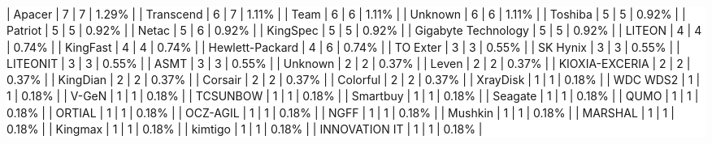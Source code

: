 | Apacer              | 7        | 7      | 1.29%   |
| Transcend           | 6        | 7      | 1.11%   |
| Team                | 6        | 6      | 1.11%   |
| Unknown             | 6        | 6      | 1.11%   |
| Toshiba             | 5        | 5      | 0.92%   |
| Patriot             | 5        | 5      | 0.92%   |
| Netac               | 5        | 6      | 0.92%   |
| KingSpec            | 5        | 5      | 0.92%   |
| Gigabyte Technology | 5        | 5      | 0.92%   |
| LITEON              | 4        | 4      | 0.74%   |
| KingFast            | 4        | 4      | 0.74%   |
| Hewlett-Packard     | 4        | 6      | 0.74%   |
| TO Exter            | 3        | 3      | 0.55%   |
| SK Hynix            | 3        | 3      | 0.55%   |
| LITEONIT            | 3        | 3      | 0.55%   |
| ASMT                | 3        | 3      | 0.55%   |
| Unknown             | 2        | 2      | 0.37%   |
| Leven               | 2        | 2      | 0.37%   |
| KIOXIA-EXCERIA      | 2        | 2      | 0.37%   |
| KingDian            | 2        | 2      | 0.37%   |
| Corsair             | 2        | 2      | 0.37%   |
| Colorful            | 2        | 2      | 0.37%   |
| XrayDisk            | 1        | 1      | 0.18%   |
| WDC WDS2            | 1        | 1      | 0.18%   |
| V-GeN               | 1        | 1      | 0.18%   |
| TCSUNBOW            | 1        | 1      | 0.18%   |
| Smartbuy            | 1        | 1      | 0.18%   |
| Seagate             | 1        | 1      | 0.18%   |
| QUMO                | 1        | 1      | 0.18%   |
| ORTIAL              | 1        | 1      | 0.18%   |
| OCZ-AGIL            | 1        | 1      | 0.18%   |
| NGFF                | 1        | 1      | 0.18%   |
| Mushkin             | 1        | 1      | 0.18%   |
| MARSHAL             | 1        | 1      | 0.18%   |
| Kingmax             | 1        | 1      | 0.18%   |
| kimtigo             | 1        | 1      | 0.18%   |
| INNOVATION IT       | 1        | 1      | 0.18%   |